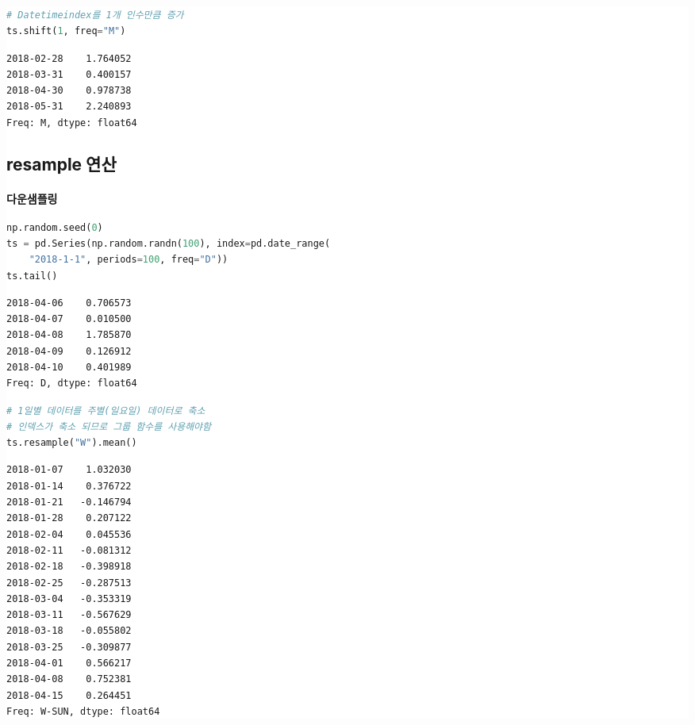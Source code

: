 


```python
# Datetimeindex를 1개 인수만큼 증가
ts.shift(1, freq="M")
```




    2018-02-28    1.764052
    2018-03-31    0.400157
    2018-04-30    0.978738
    2018-05-31    2.240893
    Freq: M, dtype: float64



## resample 연산

**다운샘플링**


```python
np.random.seed(0)
ts = pd.Series(np.random.randn(100), index=pd.date_range(
    "2018-1-1", periods=100, freq="D"))
ts.tail()
```




    2018-04-06    0.706573
    2018-04-07    0.010500
    2018-04-08    1.785870
    2018-04-09    0.126912
    2018-04-10    0.401989
    Freq: D, dtype: float64




```python
# 1일별 데이터를 주별(일요일) 데이터로 축소
# 인덱스가 축소 되므로 그룹 함수를 사용해야함
ts.resample("W").mean()
```




    2018-01-07    1.032030
    2018-01-14    0.376722
    2018-01-21   -0.146794
    2018-01-28    0.207122
    2018-02-04    0.045536
    2018-02-11   -0.081312
    2018-02-18   -0.398918
    2018-02-25   -0.287513
    2018-03-04   -0.353319
    2018-03-11   -0.567629
    2018-03-18   -0.055802
    2018-03-25   -0.309877
    2018-04-01    0.566217
    2018-04-08    0.752381
    2018-04-15    0.264451
    Freq: W-SUN, dtype: float64
